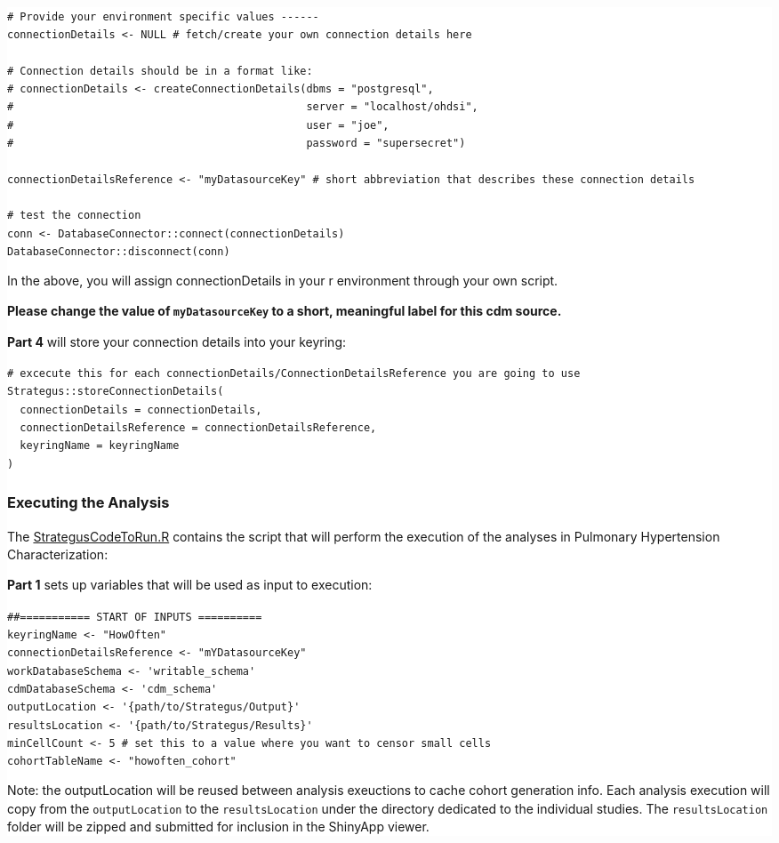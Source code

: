 ```
# Provide your environment specific values ------
connectionDetails <- NULL # fetch/create your own connection details here

# Connection details should be in a format like:
# connectionDetails <- createConnectionDetails(dbms = "postgresql",
#                                              server = "localhost/ohdsi",
#                                              user = "joe",
#                                              password = "supersecret")

connectionDetailsReference <- "myDatasourceKey" # short abbreviation that describes these connection details

# test the connection
conn <- DatabaseConnector::connect(connectionDetails)
DatabaseConnector::disconnect(conn)
```

In the above, you will assign connectionDetails in your r environment through your own script.

**Please change the value of `myDatasourceKey` to a short, meaningful label for this cdm source.**


**Part 4** will store your connection details into your keyring:

```
# excecute this for each connectionDetails/ConnectionDetailsReference you are going to use
Strategus::storeConnectionDetails(
  connectionDetails = connectionDetails,
  connectionDetailsReference = connectionDetailsReference,
  keyringName = keyringName
)
```

### Executing the Analysis

The [StrategusCodeToRun.R](StrategusCodeToRun.R) contains the script that will perform the execution of the analyses in Pulmonary Hypertension Characterization:

**Part 1** sets up variables that will be used as input to execution:

```
##=========== START OF INPUTS ==========
keyringName <- "HowOften"
connectionDetailsReference <- "mYDatasourceKey"
workDatabaseSchema <- 'writable_schema'
cdmDatabaseSchema <- 'cdm_schema'
outputLocation <- '{path/to/Strategus/Output}'
resultsLocation <- '{path/to/Strategus/Results}'
minCellCount <- 5 # set this to a value where you want to censor small cells
cohortTableName <- "howoften_cohort"
```

Note: the outputLocation will be reused between analysis exeuctions to cache cohort generation info.   Each analysis execution will copy from the `outputLocation` to the `resultsLocation` under the directory dedicated to the individual studies.  The `resultsLocation` folder will be zipped and submitted for inclusion in the ShinyApp viewer.
